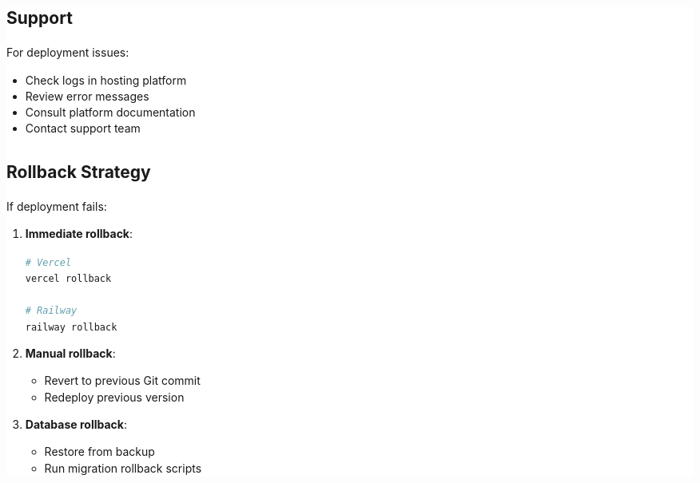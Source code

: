 ## Support

For deployment issues:
- Check logs in hosting platform
- Review error messages
- Consult platform documentation
- Contact support team

## Rollback Strategy

If deployment fails:

1. **Immediate rollback**:
   ```bash
   # Vercel
   vercel rollback
   
   # Railway
   railway rollback
   ```

2. **Manual rollback**:
   - Revert to previous Git commit
   - Redeploy previous version

3. **Database rollback**:
   - Restore from backup
   - Run migration rollback scripts

